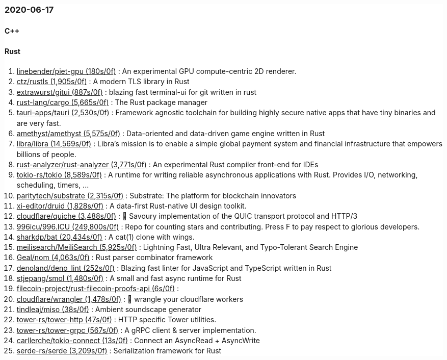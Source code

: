 ### 2020-06-17

#### C++

#### Rust
1. [linebender/piet-gpu (180s/0f)](https://github.com/linebender/piet-gpu) : An experimental GPU compute-centric 2D renderer.
2. [ctz/rustls (1,905s/0f)](https://github.com/ctz/rustls) : A modern TLS library in Rust
3. [extrawurst/gitui (887s/0f)](https://github.com/extrawurst/gitui) : blazing fast terminal-ui for git written in rust
4. [rust-lang/cargo (5,665s/0f)](https://github.com/rust-lang/cargo) : The Rust package manager
5. [tauri-apps/tauri (2,530s/0f)](https://github.com/tauri-apps/tauri) : Framework agnostic toolchain for building highly secure native apps that have tiny binaries and are very fast.
6. [amethyst/amethyst (5,575s/0f)](https://github.com/amethyst/amethyst) : Data-oriented and data-driven game engine written in Rust
7. [libra/libra (14,569s/0f)](https://github.com/libra/libra) : Libra’s mission is to enable a simple global payment system and financial infrastructure that empowers billions of people.
8. [rust-analyzer/rust-analyzer (3,771s/0f)](https://github.com/rust-analyzer/rust-analyzer) : An experimental Rust compiler front-end for IDEs
9. [tokio-rs/tokio (8,589s/0f)](https://github.com/tokio-rs/tokio) : A runtime for writing reliable asynchronous applications with Rust. Provides I/O, networking, scheduling, timers, ...
10. [paritytech/substrate (2,315s/0f)](https://github.com/paritytech/substrate) : Substrate: The platform for blockchain innovators
11. [xi-editor/druid (1,828s/0f)](https://github.com/xi-editor/druid) : A data-first Rust-native UI design toolkit.
12. [cloudflare/quiche (3,488s/0f)](https://github.com/cloudflare/quiche) : 🥧 Savoury implementation of the QUIC transport protocol and HTTP/3
13. [996icu/996.ICU (249,800s/0f)](https://github.com/996icu/996.ICU) : Repo for counting stars and contributing. Press F to pay respect to glorious developers.
14. [sharkdp/bat (20,434s/0f)](https://github.com/sharkdp/bat) : A cat(1) clone with wings.
15. [meilisearch/MeiliSearch (5,925s/0f)](https://github.com/meilisearch/MeiliSearch) : Lightning Fast, Ultra Relevant, and Typo-Tolerant Search Engine
16. [Geal/nom (4,063s/0f)](https://github.com/Geal/nom) : Rust parser combinator framework
17. [denoland/deno_lint (252s/0f)](https://github.com/denoland/deno_lint) : Blazing fast linter for JavaScript and TypeScript written in Rust
18. [stjepang/smol (1,480s/0f)](https://github.com/stjepang/smol) : A small and fast async runtime for Rust
19. [filecoin-project/rust-filecoin-proofs-api (6s/0f)](https://github.com/filecoin-project/rust-filecoin-proofs-api) : 
20. [cloudflare/wrangler (1,478s/0f)](https://github.com/cloudflare/wrangler) : 🤠 wrangle your cloudflare workers
21. [tindleaj/miso (38s/0f)](https://github.com/tindleaj/miso) : Ambient soundscape generator
22. [tower-rs/tower-http (47s/0f)](https://github.com/tower-rs/tower-http) : HTTP specific Tower utilities.
23. [tower-rs/tower-grpc (567s/0f)](https://github.com/tower-rs/tower-grpc) : A gRPC client & server implementation.
24. [carllerche/tokio-connect (13s/0f)](https://github.com/carllerche/tokio-connect) : Connect an AsyncRead + AsyncWrite
25. [serde-rs/serde (3,209s/0f)](https://github.com/serde-rs/serde) : Serialization framework for Rust
